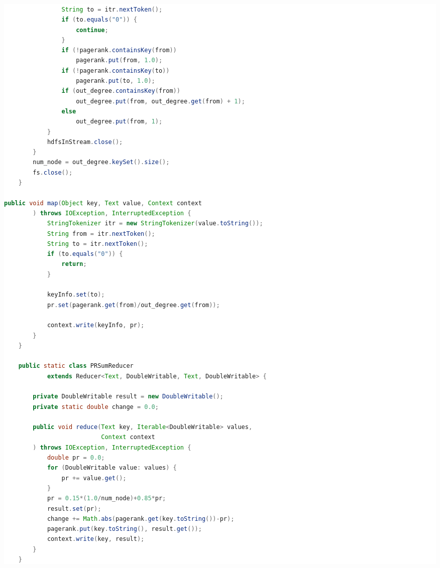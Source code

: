```java
                String to = itr.nextToken();
                if (to.equals("0")) {
                    continue;
                }
                if (!pagerank.containsKey(from))
                    pagerank.put(from, 1.0);
                if (!pagerank.containsKey(to))
                    pagerank.put(to, 1.0);
                if (out_degree.containsKey(from))
                    out_degree.put(from, out_degree.get(from) + 1);
                else
                    out_degree.put(from, 1);
            }
            hdfsInStream.close();
        }
        num_node = out_degree.keySet().size();
        fs.close();
    }

public void map(Object key, Text value, Context context
        ) throws IOException, InterruptedException {
            StringTokenizer itr = new StringTokenizer(value.toString());
            String from = itr.nextToken();
            String to = itr.nextToken();
            if (to.equals("0")) {
                return;
            }

            keyInfo.set(to);
            pr.set(pagerank.get(from)/out_degree.get(from));

            context.write(keyInfo, pr);
        }
    }

    public static class PRSumReducer
            extends Reducer<Text, DoubleWritable, Text, DoubleWritable> {

        private DoubleWritable result = new DoubleWritable();
        private static double change = 0.0;

        public void reduce(Text key, Iterable<DoubleWritable> values,
                           Context context
        ) throws IOException, InterruptedException {
            double pr = 0.0;
            for (DoubleWritable value: values) {
                pr += value.get();
            }
            pr = 0.15*(1.0/num_node)+0.85*pr;
            result.set(pr);
            change += Math.abs(pagerank.get(key.toString())-pr);
            pagerank.put(key.toString(), result.get());
            context.write(key, result);
        }
    }
```
